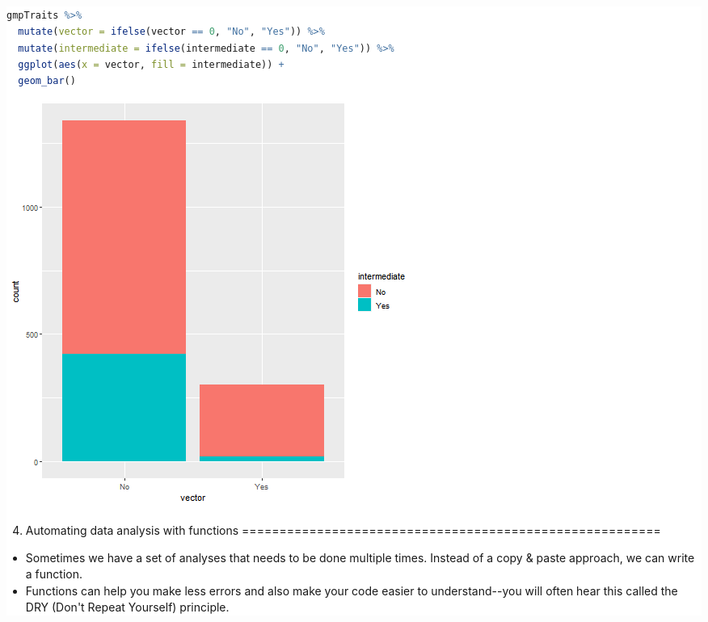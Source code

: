 


```r
gmpTraits %>%
  mutate(vector = ifelse(vector == 0, "No", "Yes")) %>%
  mutate(intermediate = ifelse(intermediate == 0, "No", "Yes")) %>%
  ggplot(aes(x = vector, fill = intermediate)) +
  geom_bar()
```

![plot of chunk unnamed-chunk-8](W2_Presentation2022-figure/unnamed-chunk-8-1.png)



4. Automating data analysis with functions
========================================================

* Sometimes we have a set of analyses that needs to be done multiple times. Instead of a copy & paste approach, we can write a function.
* Functions can help you make less errors and also make your code easier to understand--you will often hear this called the DRY (Don't Repeat Yourself) principle.
